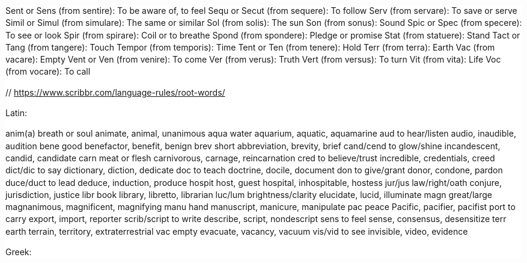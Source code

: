 Sent or Sens (from sentire): To be aware of, to feel
Sequ or Secut (from sequere): To follow
Serv (from servare): To save or serve
Simil or Simul (from simulare): The same or similar
Sol (from solis): The sun
Son (from sonus): Sound
Spic or Spec (from specere): To see or look
Spir (from spirare): Coil or to breathe
Spond (from spondere): Pledge or promise
Stat (from statuere): Stand
Tact or Tang (from tangere): Touch
Tempor (from temporis): Time
Tent or Ten (from tenere): Hold
Terr (from terra): Earth
Vac (from vacare): Empty
Vent or Ven (from venire): To come
Ver (from verus): Truth
Vert (from versus): To turn
Vit (from vita): Life
Voc (from vocare): To call

// https://www.scribbr.com/language-rules/root-words/

Latin:

anim(a) breath or soul animate, animal, unanimous
aqua water aquarium, aquatic, aquamarine
aud to hear/listen audio, inaudible, audition
bene good benefactor, benefit, benign
brev short abbreviation, brevity, brief
cand/cend to glow/shine incandescent, candid, candidate
carn meat or flesh carnivorous, carnage, reincarnation
cred to believe/trust incredible, credentials, creed
dict/dic to say dictionary, diction, dedicate
doc to teach doctrine, docile, document
don to give/grant donor, condone, pardon
duce/duct to lead deduce, induction, produce
hospit host, guest hospital, inhospitable, hostess
jur/jus law/right/oath conjure, jurisdiction, justice
libr book library, libretto, librarian
luc/lum brightness/clarity elucidate, lucid, illuminate
magn great/large magnanimous, magnificent, magnifying
manu hand manuscript, manicure, manipulate
pac peace Pacific, pacifier, pacifist
port to carry export, import, reporter
scrib/script to write describe, script, nondescript
sens to feel sense, consensus, desensitize
terr earth terrain, territory, extraterrestrial
vac empty evacuate, vacancy, vacuum
vis/vid to see invisible, video, evidence

Greek:
